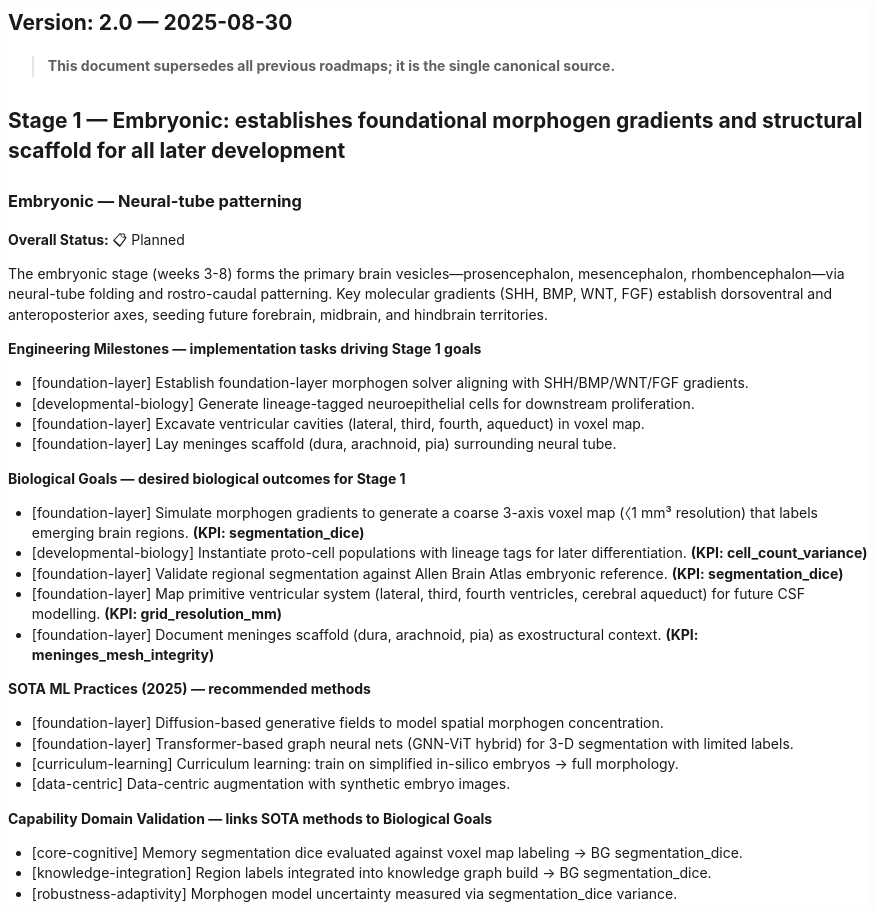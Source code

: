 ## Version: 2.0 — 2025-08-30

> **This document supersedes all previous roadmaps; it is the single canonical source.**


## Stage 1 — Embryonic: establishes foundational morphogen gradients and structural scaffold for all later development

### Embryonic — Neural-tube patterning

**Overall Status:** 📋 Planned 


The embryonic stage (weeks 3-8) forms the primary brain vesicles—prosencephalon, mesencephalon, rhombencephalon—via neural-tube folding and rostro-caudal patterning. Key molecular gradients (SHH, BMP, WNT, FGF) establish dorsoventral and anteroposterior axes, seeding future forebrain, midbrain, and hindbrain territories.

**Engineering Milestones — implementation tasks driving Stage 1 goals**

* [foundation-layer] Establish foundation-layer morphogen solver aligning with SHH/BMP/WNT/FGF gradients.
* [developmental-biology] Generate lineage-tagged neuroepithelial cells for downstream proliferation.
* [foundation-layer] Excavate ventricular cavities (lateral, third, fourth, aqueduct) in voxel map.
* [foundation-layer] Lay meninges scaffold (dura, arachnoid, pia) surrounding neural tube.


**Biological Goals — desired biological outcomes for Stage 1**

* [foundation-layer] Simulate morphogen gradients to generate a coarse 3-axis voxel map (〈1 mm³ resolution) that labels emerging brain regions. **(KPI: segmentation_dice)**
* [developmental-biology] Instantiate proto-cell populations with lineage tags for later differentiation. **(KPI: cell_count_variance)**
* [foundation-layer] Validate regional segmentation against Allen Brain Atlas embryonic reference. **(KPI: segmentation_dice)**
* [foundation-layer] Map primitive ventricular system (lateral, third, fourth ventricles, cerebral aqueduct) for future CSF modelling. **(KPI: grid_resolution_mm)**
* [foundation-layer] Document meninges scaffold (dura, arachnoid, pia) as exostructural context. **(KPI: meninges_mesh_integrity)**


**SOTA ML Practices (2025) — recommended methods**

* [foundation-layer] Diffusion-based generative fields to model spatial morphogen concentration.
* [foundation-layer] Transformer-based graph neural nets (GNN-ViT hybrid) for 3-D segmentation with limited labels.
* [curriculum-learning] Curriculum learning: train on simplified in-silico embryos → full morphology.
* [data-centric] Data-centric augmentation with synthetic embryo images.

**Capability Domain Validation — links SOTA methods to Biological Goals**
* [core-cognitive] Memory segmentation dice evaluated against voxel map labeling → BG segmentation_dice.
* [knowledge-integration] Region labels integrated into knowledge graph build → BG segmentation_dice.
* [robustness-adaptivity] Morphogen model uncertainty measured via segmentation_dice variance.
